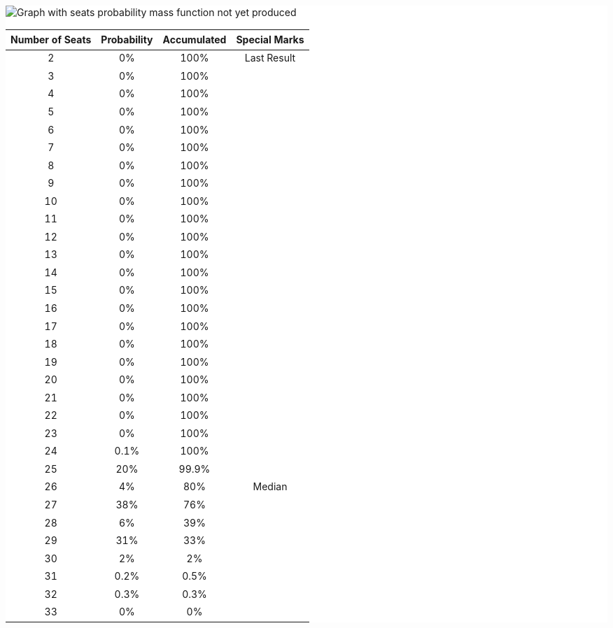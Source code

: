 ![Graph with seats probability mass function not yet produced](2024-01-23-Verian-coalitions-seats-pmf-cdu–csu.png "Seats Probability Mass Function")

| Number of Seats | Probability | Accumulated | Special Marks |
|:---------------:|:-----------:|:-----------:|:-------------:|
| 2 | 0% | 100% | Last Result |
| 3 | 0% | 100% |  |
| 4 | 0% | 100% |  |
| 5 | 0% | 100% |  |
| 6 | 0% | 100% |  |
| 7 | 0% | 100% |  |
| 8 | 0% | 100% |  |
| 9 | 0% | 100% |  |
| 10 | 0% | 100% |  |
| 11 | 0% | 100% |  |
| 12 | 0% | 100% |  |
| 13 | 0% | 100% |  |
| 14 | 0% | 100% |  |
| 15 | 0% | 100% |  |
| 16 | 0% | 100% |  |
| 17 | 0% | 100% |  |
| 18 | 0% | 100% |  |
| 19 | 0% | 100% |  |
| 20 | 0% | 100% |  |
| 21 | 0% | 100% |  |
| 22 | 0% | 100% |  |
| 23 | 0% | 100% |  |
| 24 | 0.1% | 100% |  |
| 25 | 20% | 99.9% |  |
| 26 | 4% | 80% | Median |
| 27 | 38% | 76% |  |
| 28 | 6% | 39% |  |
| 29 | 31% | 33% |  |
| 30 | 2% | 2% |  |
| 31 | 0.2% | 0.5% |  |
| 32 | 0.3% | 0.3% |  |
| 33 | 0% | 0% |  |
